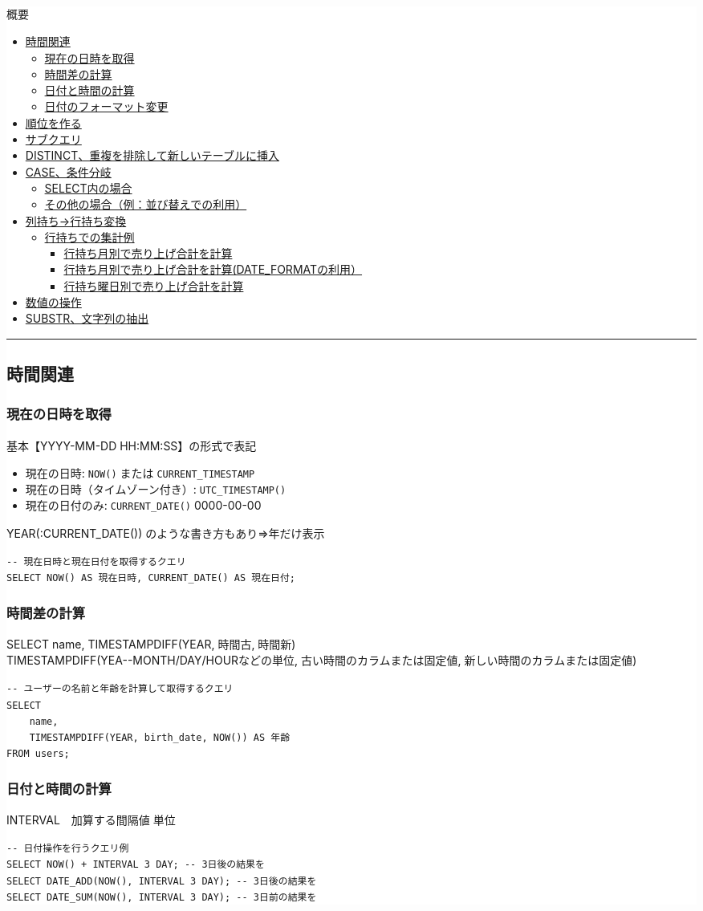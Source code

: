 概要
* [時間関連](#時間関連)
  * [現在の日時を取得](#現在の日時を取得)
  * [時間差の計算](#時間差の計算)
  * [日付と時間の計算](#日付と時間の計算)
  * [日付のフォーマット変更](#日付のフォーマット変更)
* [順位を作る](#順位を作る)
* [サブクエリ](#サブクエリ)
* [DISTINCT、重複を排除して新しいテーブルに挿入](#distinct重複を排除して新しいテーブルに挿入)
* [CASE、条件分岐](#case条件分岐)
  * [SELECT内の場合](#select内の場合)
  * [その他の場合（例：並び替えでの利用）](#その他の場合例並び替えでの利用)
* [列持ち→行持ち変換](#列持ち行持ち変換)
  * [行持ちでの集計例](#行持ちでの集計例)
    * [行持ち月別で売り上げ合計を計算](#行持ち月別で売り上げ合計を計算)
    * [行持ち月別で売り上げ合計を計算(DATE_FORMATの利用）](#行持ち月別で売り上げ合計を計算date_formatの利用)
    * [行持ち曜日別で売り上げ合計を計算](#行持ち曜日別で売り上げ合計を計算)
* [数値の操作](#数値の操作)
* [SUBSTR、文字列の抽出](#substr文字列の抽出)

***************************************************************************
## 時間関連
### 現在の日時を取得
基本【YYYY-MM-DD HH:MM:SS】の形式で表記  
* 現在の日時: `NOW()` または `CURRENT_TIMESTAMP`
* 現在の日時（タイムゾーン付き）: `UTC_TIMESTAMP()`
* 現在の日付のみ: `CURRENT_DATE()` 0000-00-00  

YEAR(:CURRENT_DATE()) のような書き方もあり⇒年だけ表示  
```MySQL
-- 現在日時と現在日付を取得するクエリ
SELECT NOW() AS 現在日時, CURRENT_DATE() AS 現在日付;
```

### 時間差の計算
SELECT name, TIMESTAMPDIFF(YEAR, 時間古, 時間新)  
TIMESTAMPDIFF(YEA--MONTH/DAY/HOURなどの単位, 古い時間のカラムまたは固定値, 新しい時間のカラムまたは固定値)
```MySQL
-- ユーザーの名前と年齢を計算して取得するクエリ
SELECT 
    name, 
    TIMESTAMPDIFF(YEAR, birth_date, NOW()) AS 年齢
FROM users;
```

### 日付と時間の計算
INTERVAL　加算する間隔値 単位  
```MySQL
-- 日付操作を行うクエリ例
SELECT NOW() + INTERVAL 3 DAY; -- 3日後の結果を
SELECT DATE_ADD(NOW(), INTERVAL 3 DAY); -- 3日後の結果を
SELECT DATE_SUM(NOW(), INTERVAL 3 DAY); -- 3日前の結果を
```
